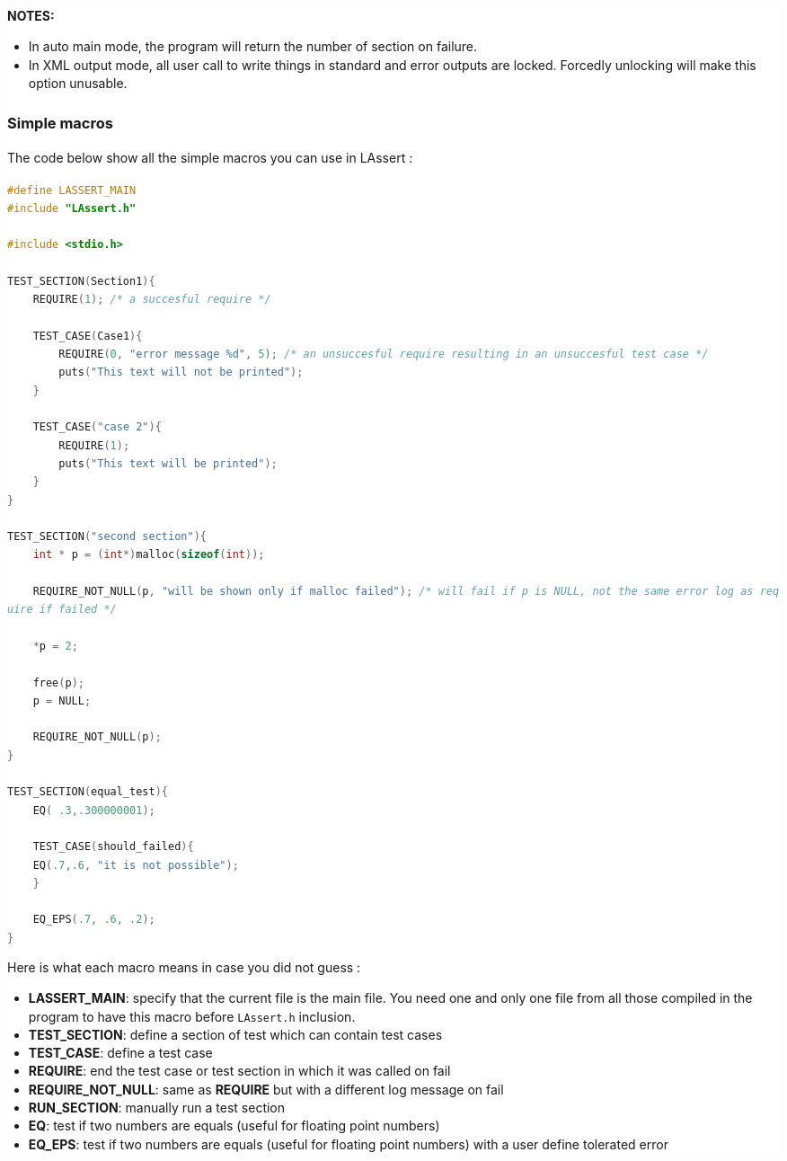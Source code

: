 __NOTES:__
* In auto main mode, the program will return the number of section on failure.
* In XML output mode, all user call to write things in standard and error outputs are locked. Forcedly unlocking will make this option unusable. 



### <a id="markdown-header-Simple-macros"></a>Simple macros
The code below show all the simple macros you can use in LAssert :
```c
#define LASSERT_MAIN
#include "LAssert.h"

#include <stdio.h>

TEST_SECTION(Section1){
	REQUIRE(1); /* a succesful require */

	TEST_CASE(Case1){
		REQUIRE(0, "error message %d", 5); /* an unsuccesful require resulting in an unsuccesful test case */
		puts("This text will not be printed");
	}

	TEST_CASE("case 2"){
		REQUIRE(1);
		puts("This text will be printed");
	}
}

TEST_SECTION("second section"){
	int * p = (int*)malloc(sizeof(int));

	REQUIRE_NOT_NULL(p, "will be shown only if malloc failed"); /* will fail if p is NULL, not the same error log as require if failed */

	*p = 2;

	free(p);
	p = NULL;

	REQUIRE_NOT_NULL(p);
}

TEST_SECTION(equal_test){
    EQ( .3,.300000001);

    TEST_CASE(should_failed){
	EQ(.7,.6, "it is not possible");
    }

    EQ_EPS(.7, .6, .2);
}
```
Here is what each macro means in case you did not guess :
* **LASSERT_MAIN**: specify that the current file is the main file. You need one and only one file from all those compiled in the program to have this macro before `LAssert.h` inclusion.
* **TEST_SECTION**: define a section of test which can contain test cases
* **TEST_CASE**: define a test case
* **REQUIRE**: end the test case or test section in which it was called on fail
* **REQUIRE_NOT_NULL**: same as **REQUIRE** but with a different log message on fail
* **RUN_SECTION**: manually run a test section
* **EQ**: test if two numbers are equals (useful for floating point numbers)
* **EQ_EPS**: test if two numbers are equals (useful for floating point numbers) with a user define tolerated error